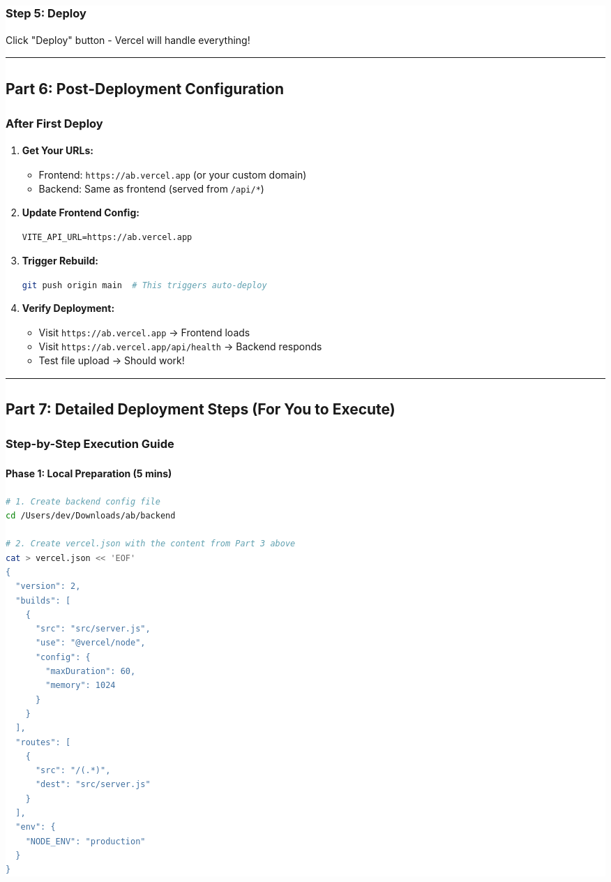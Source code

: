 ### Step 5: Deploy

Click "Deploy" button - Vercel will handle everything!

---

## Part 6: Post-Deployment Configuration

### After First Deploy

1. **Get Your URLs:**
   - Frontend: `https://ab.vercel.app` (or your custom domain)
   - Backend: Same as frontend (served from `/api/*`)

2. **Update Frontend Config:**
   ```
   VITE_API_URL=https://ab.vercel.app
   ```

3. **Trigger Rebuild:**
   ```bash
   git push origin main  # This triggers auto-deploy
   ```

4. **Verify Deployment:**
   - Visit `https://ab.vercel.app` → Frontend loads
   - Visit `https://ab.vercel.app/api/health` → Backend responds
   - Test file upload → Should work!

---

## Part 7: Detailed Deployment Steps (For You to Execute)

### Step-by-Step Execution Guide

#### Phase 1: Local Preparation (5 mins)

```bash
# 1. Create backend config file
cd /Users/dev/Downloads/ab/backend

# 2. Create vercel.json with the content from Part 3 above
cat > vercel.json << 'EOF'
{
  "version": 2,
  "builds": [
    {
      "src": "src/server.js",
      "use": "@vercel/node",
      "config": {
        "maxDuration": 60,
        "memory": 1024
      }
    }
  ],
  "routes": [
    {
      "src": "/(.*)",
      "dest": "src/server.js"
    }
  ],
  "env": {
    "NODE_ENV": "production"
  }
}
```